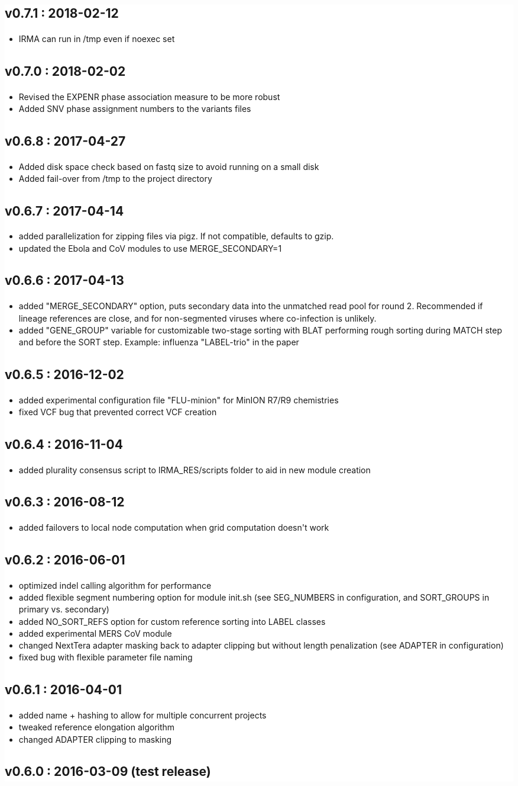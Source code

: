 ## v0.7.1 : 2018-02-12

- IRMA can run in /tmp even if noexec set

## v0.7.0 : 2018-02-02

- Revised the EXPENR phase association measure to be more robust
- Added SNV phase assignment numbers to the variants files

## v0.6.8 : 2017-04-27

- Added disk space check based on fastq size to avoid running on a small disk
- Added fail-over from /tmp to the project directory

## v0.6.7 : 2017-04-14

- added parallelization for zipping files via pigz. If not compatible, defaults to gzip.
- updated the Ebola and CoV modules to use MERGE_SECONDARY=1

## v0.6.6 : 2017-04-13

- added "MERGE_SECONDARY" option, puts secondary data into the unmatched read pool for round 2. Recommended if lineage references are close, and for non-segmented viruses where co-infection is unlikely.
- added "GENE_GROUP" variable for customizable two-stage sorting with BLAT performing rough sorting during MATCH step and before the SORT step. Example: influenza "LABEL-trio" in the paper

## v0.6.5 : 2016-12-02

- added experimental configuration file "FLU-minion" for MinION R7/R9 chemistries
- fixed VCF bug that prevented correct VCF creation

## v0.6.4 : 2016-11-04

- added plurality consensus script to IRMA_RES/scripts folder to aid in new module creation

## v0.6.3 : 2016-08-12

- added failovers to local node computation when grid computation doesn't work

## v0.6.2 : 2016-06-01

- optimized indel calling algorithm for performance
- added flexible segment numbering option for module init.sh (see SEG_NUMBERS in configuration, and SORT_GROUPS in primary vs. secondary)
- added NO_SORT_REFS option for custom reference sorting into LABEL classes
- added experimental MERS CoV module
- changed NextTera adapter masking back to adapter clipping but without length penalization (see ADAPTER in configuration)
- fixed bug with flexible parameter file naming

## v0.6.1 : 2016-04-01

- added name + hashing to allow for multiple concurrent projects
- tweaked reference elongation algorithm
- changed ADAPTER clipping to masking

## v0.6.0 : 2016-03-09  (test release)
